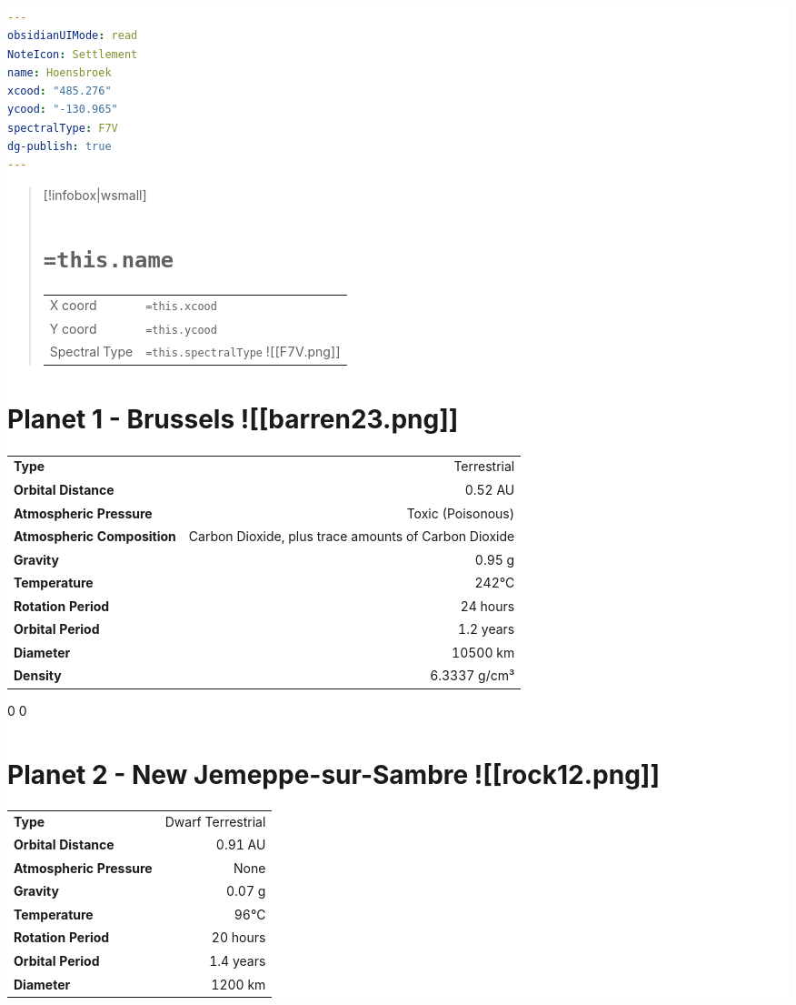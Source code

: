 ```yaml
---
obsidianUIMode: read
NoteIcon: Settlement
name: Hoensbroek
xcood: "485.276"
ycood: "-130.965"
spectralType: F7V
dg-publish: true
---
```

> [!infobox|wsmall]
> # `=this.name`
> | | |
> | - | - |
> | X coord | `=this.xcood` |
> | Y coord| `=this.ycood` |
> | Spectral Type | `=this.spectralType` ![[F7V.png]] |

# Planet 1 - Brussels ![[barren23.png]]
|                             |                           |
| --------------------------- | -------------------------:|
| **Type**                    |             Terrestrial |
| **Orbital Distance**        |   0.52 AU |
| **Atmospheric Pressure**    |       Toxic (Poisonous) |
| **Atmospheric Composition** |      Carbon Dioxide, plus trace amounts of Carbon Dioxide |
| **Gravity**                 |        0.95 g |
| **Temperature**             |    242°C |
| **Rotation Period**         |  24 hours |
| **Orbital Period** | 1.2 years |
| **Diameter**                |      10500 km | 
| **Density**                 |    6.3337 g/cm³ |



0
0



# Planet 2 - New Jemeppe-sur-Sambre ![[rock12.png]]
|                             |                           |
| --------------------------- | -------------------------:|
| **Type**                    |             Dwarf Terrestrial |
| **Orbital Distance**        |   0.91 AU |
| **Atmospheric Pressure**    |       None |
| **Gravity**                 |        0.07 g |
| **Temperature**             |    96°C |
| **Rotation Period**         |  20 hours |
| **Orbital Period** | 1.4 years |
| **Diameter**                |      1200 km | 
